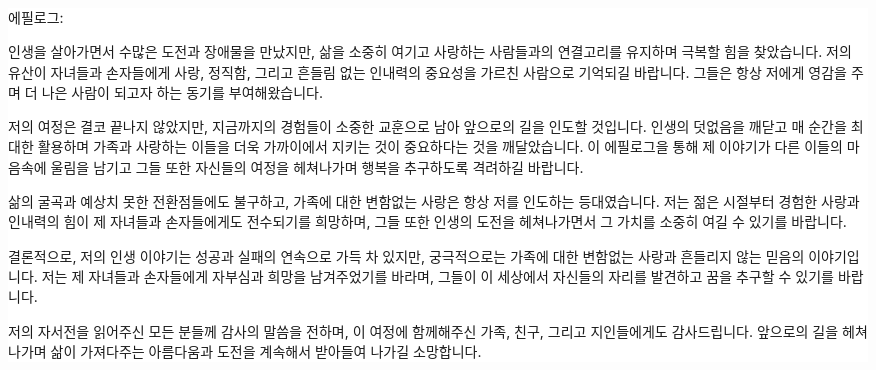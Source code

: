 에필로그:



인생을 살아가면서 수많은 도전과 장애물을 만났지만, 삶을 소중히 여기고 사랑하는 사람들과의 연결고리를 유지하며 극복할 힘을 찾았습니다. 저의 유산이 자녀들과 손자들에게 사랑, 정직함, 그리고 흔들림 없는 인내력의 중요성을 가르친 사람으로 기억되길 바랍니다. 그들은 항상 저에게 영감을 주며 더 나은 사람이 되고자 하는 동기를 부여해왔습니다.



저의 여정은 결코 끝나지 않았지만, 지금까지의 경험들이 소중한 교훈으로 남아 앞으로의 길을 인도할 것입니다. 인생의 덧없음을 깨닫고 매 순간을 최대한 활용하며 가족과 사랑하는 이들을 더욱 가까이에서 지키는 것이 중요하다는 것을 깨달았습니다. 이 에필로그을 통해 제 이야기가 다른 이들의 마음속에 울림을 남기고 그들 또한 자신들의 여정을 헤쳐나가며 행복을 추구하도록 격려하길 바랍니다.



삶의 굴곡과 예상치 못한 전환점들에도 불구하고, 가족에 대한 변함없는 사랑은 항상 저를 인도하는 등대였습니다. 저는 젊은 시절부터 경험한 사랑과 인내력의 힘이 제 자녀들과 손자들에게도 전수되기를 희망하며, 그들 또한 인생의 도전을 헤쳐나가면서 그 가치를 소중히 여길 수 있기를 바랍니다.



결론적으로, 저의 인생 이야기는 성공과 실패의 연속으로 가득 차 있지만, 궁극적으로는 가족에 대한 변함없는 사랑과 흔들리지 않는 믿음의 이야기입니다. 저는 제 자녀들과 손자들에게 자부심과 희망을 남겨주었기를 바라며, 그들이 이 세상에서 자신들의 자리를 발견하고 꿈을 추구할 수 있기를 바랍니다.



저의 자서전을 읽어주신 모든 분들께 감사의 말씀을 전하며, 이 여정에 함께해주신 가족, 친구, 그리고 지인들에게도 감사드립니다. 앞으로의 길을 헤쳐나가며 삶이 가져다주는 아름다움과 도전을 계속해서 받아들여 나가길 소망합니다.